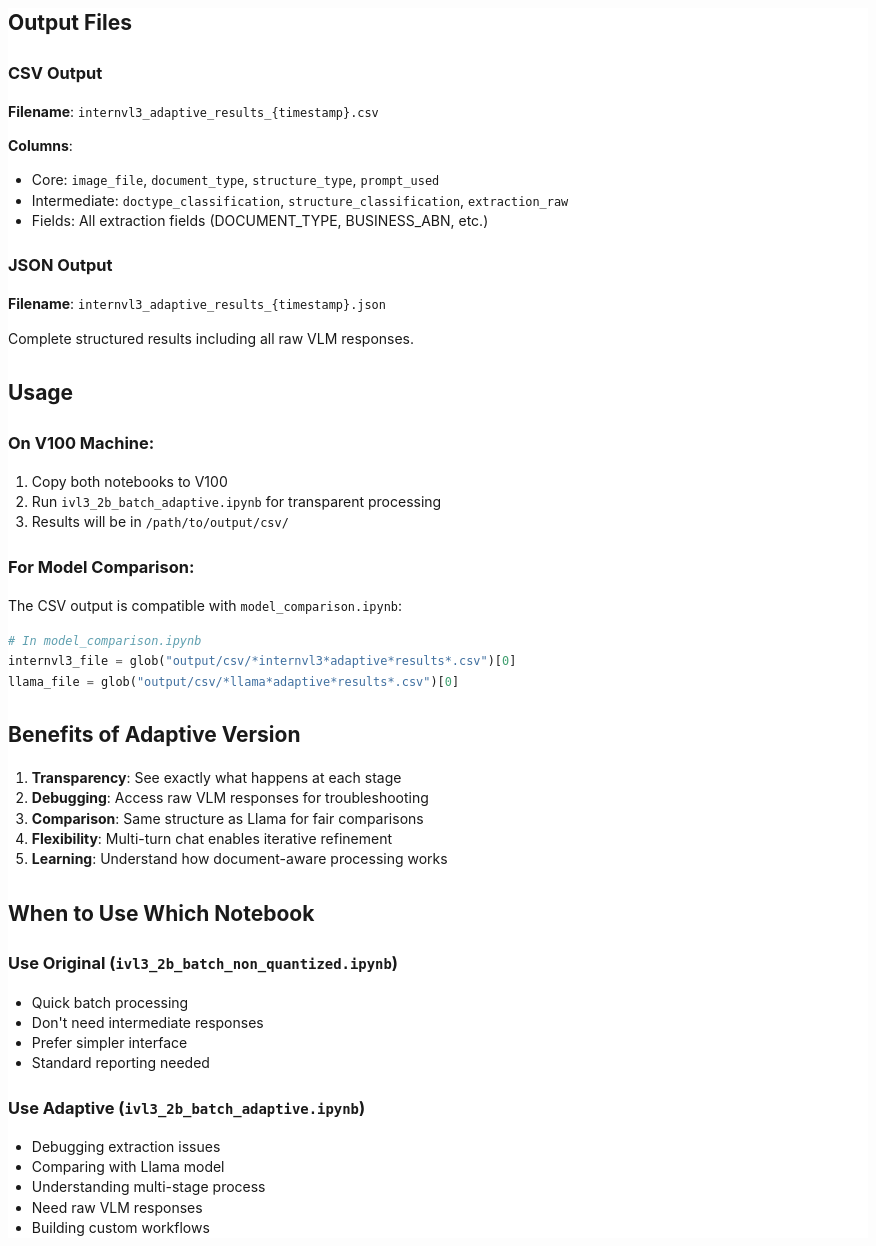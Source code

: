 ## Output Files

### CSV Output
**Filename**: `internvl3_adaptive_results_{timestamp}.csv`

**Columns**:
- Core: `image_file`, `document_type`, `structure_type`, `prompt_used`
- Intermediate: `doctype_classification`, `structure_classification`, `extraction_raw`
- Fields: All extraction fields (DOCUMENT_TYPE, BUSINESS_ABN, etc.)

### JSON Output
**Filename**: `internvl3_adaptive_results_{timestamp}.json`

Complete structured results including all raw VLM responses.

## Usage

### On V100 Machine:
1. Copy both notebooks to V100
2. Run `ivl3_2b_batch_adaptive.ipynb` for transparent processing
3. Results will be in `/path/to/output/csv/`

### For Model Comparison:
The CSV output is compatible with `model_comparison.ipynb`:
```python
# In model_comparison.ipynb
internvl3_file = glob("output/csv/*internvl3*adaptive*results*.csv")[0]
llama_file = glob("output/csv/*llama*adaptive*results*.csv")[0]
```

## Benefits of Adaptive Version

1. **Transparency**: See exactly what happens at each stage
2. **Debugging**: Access raw VLM responses for troubleshooting
3. **Comparison**: Same structure as Llama for fair comparisons
4. **Flexibility**: Multi-turn chat enables iterative refinement
5. **Learning**: Understand how document-aware processing works

## When to Use Which Notebook

### Use Original (`ivl3_2b_batch_non_quantized.ipynb`)
- Quick batch processing
- Don't need intermediate responses
- Prefer simpler interface
- Standard reporting needed

### Use Adaptive (`ivl3_2b_batch_adaptive.ipynb`)
- Debugging extraction issues
- Comparing with Llama model
- Understanding multi-stage process
- Need raw VLM responses
- Building custom workflows
